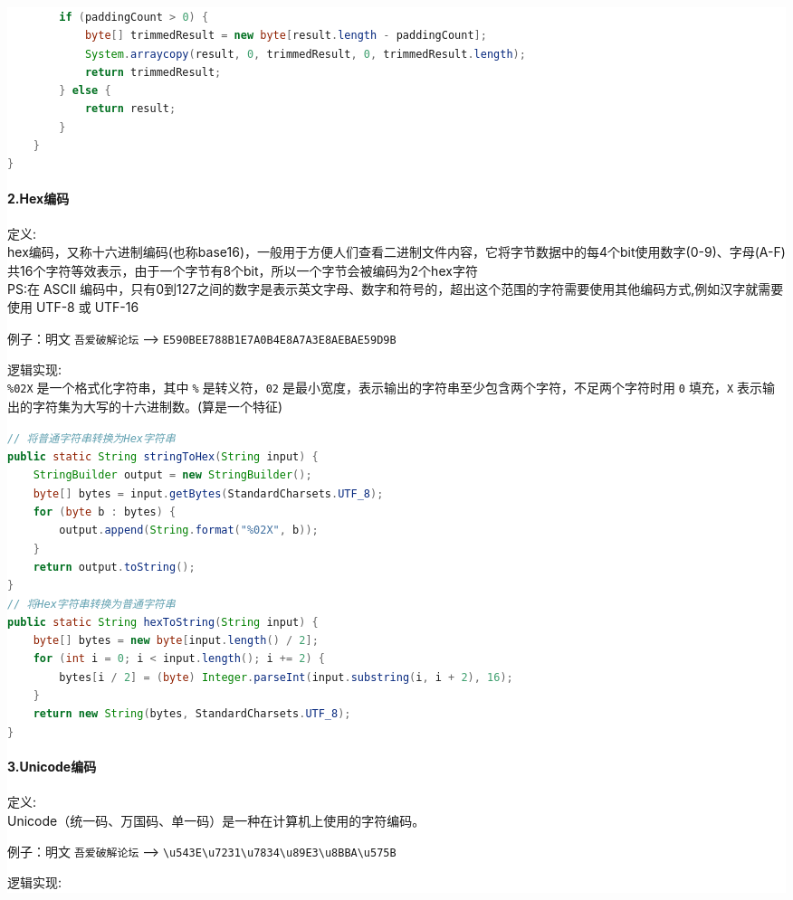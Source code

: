  ~~~java
         if (paddingCount > 0) {
             byte[] trimmedResult = new byte[result.length - paddingCount];
             System.arraycopy(result, 0, trimmedResult, 0, trimmedResult.length);
             return trimmedResult;
         } else {
             return result;
         }
     }
 }
 ~~~



#### 2.Hex编码

定义:  
hex编码，又称十六进制编码(也称base16)，一般用于方便人们查看二进制文件内容，它将字节数据中的每4个bit使用数字(0-9)、字母(A-F)共16个字符等效表示，由于一个字节有8个bit，所以一个字节会被编码为2个hex字符  
PS:在 ASCII 编码中，只有0到127之间的数字是表示英文字母、数字和符号的，超出这个范围的字符需要使用其他编码方式,例如汉字就需要使用 UTF-8 或 UTF-16

例子：明文 `吾爱破解论坛` --> `E590BEE788B1E7A0B4E8A7A3E8AEBAE59D9B`

逻辑实现:  
`%02X` 是一个格式化字符串，其中 `%` 是转义符，`02` 是最小宽度，表示输出的字符串至少包含两个字符，不足两个字符时用 `0` 填充，`X` 表示输出的字符集为大写的十六进制数。(算是一个特征)

 ~~~java
 // 将普通字符串转换为Hex字符串
 public static String stringToHex(String input) {  
     StringBuilder output = new StringBuilder();  
     byte[] bytes = input.getBytes(StandardCharsets.UTF_8);  
     for (byte b : bytes) {  
         output.append(String.format("%02X", b));  
     }  
     return output.toString();  
 }  
 // 将Hex字符串转换为普通字符串  
 public static String hexToString(String input) {  
     byte[] bytes = new byte[input.length() / 2];  
     for (int i = 0; i < input.length(); i += 2) {  
         bytes[i / 2] = (byte) Integer.parseInt(input.substring(i, i + 2), 16);  
     }  
     return new String(bytes, StandardCharsets.UTF_8);  
 }
 ~~~



#### 3.Unicode编码

定义:  
Unicode（统一码、万国码、单一码）是一种在计算机上使用的字符编码。

例子：明文 `吾爱破解论坛` --> `\u543E\u7231\u7834\u89E3\u8BBA\u575B`

逻辑实现:
